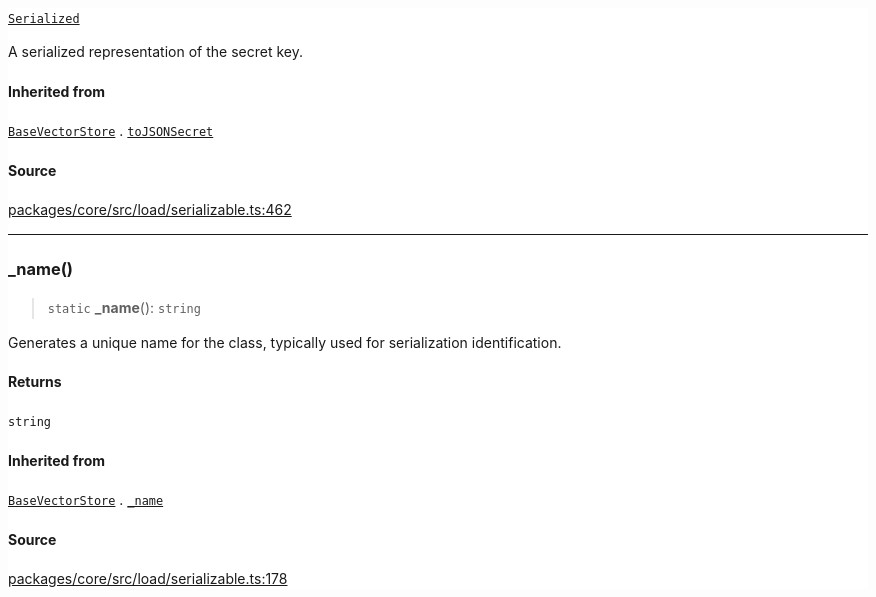 [`Serialized`](../../../../../../load/serializable/type-aliases/Serialized.md)

A serialized representation of the secret key.

#### Inherited from

[`BaseVectorStore`](../../base/classes/BaseVectorStore.md) . [`toJSONSecret`](../../base/classes/BaseVectorStore.md#tojsonsecret)

#### Source

[packages/core/src/load/serializable.ts:462](https://github.com/VictorS67/encre/blob/42c3bddca4be2d23ad959c1c99381eefbf43789c/packages/core/src/load/serializable.ts#L462)

***

### \_name()

> `static` **\_name**(): `string`

Generates a unique name for the class, typically used for serialization identification.

#### Returns

`string`

#### Inherited from

[`BaseVectorStore`](../../base/classes/BaseVectorStore.md) . [`_name`](../../base/classes/BaseVectorStore.md#_name)

#### Source

[packages/core/src/load/serializable.ts:178](https://github.com/VictorS67/encre/blob/42c3bddca4be2d23ad959c1c99381eefbf43789c/packages/core/src/load/serializable.ts#L178)

